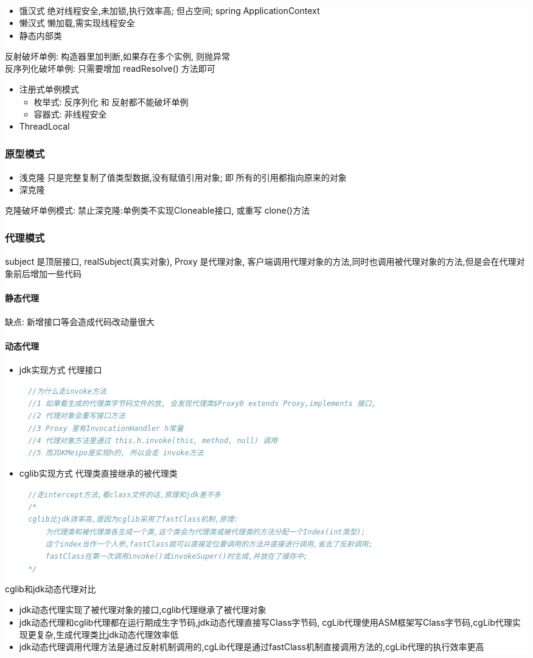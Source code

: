 - 饿汉式
  绝对线程安全,未加锁,执行效率高; 但占空间; spring ApplicationContext
- 懒汉式
  懒加载,需实现线程安全
- 静态内部类

反射破坏单例: 构造器里加判断,如果存在多个实例, 则抛异常  
反序列化破坏单例: 只需要增加 readResolve() 方法即可

- 注册式单例模式
  - 枚举式: 反序列化 和 反射都不能破坏单例
  - 容器式: 非线程安全
- ThreadLocal

### 原型模式
- 浅克隆
  只是完整复制了值类型数据,没有赋值引用对象; 即 所有的引用都指向原来的对象
- 深克隆

克隆破坏单例模式: 禁止深克隆:单例类不实现Cloneable接口, 或重写 clone()方法

### 代理模式
subject 是顶层接口, realSubject(真实对象), Proxy 是代理对象, 客户端调用代理对象的方法,同时也调用被代理对象的方法,但是会在代理对象前后增加一些代码
#### 静态代理
缺点: 新增接口等会造成代码改动量很大
#### 动态代理
- jdk实现方式
  代理接口
  ```java
    //为什么走invoke方法
    //1 如果看生成的代理类字节码文件的放, 会发现代理类$Proxy0 extends Proxy,implements 接口,
    //2 代理对象会重写接口方法
    //3 Proxy 里有InvocationHandler h常量
    //4 代理对象方法里通过 this.h.invoke(this, method, null) 调用
    //5 而JDKMeipo是实现h的, 所以会走 invoke方法
  ```
- cglib实现方式
  代理类直接继承的被代理类
  ```java
    //走intercept方法,看class文件的话,原理和jdk差不多
    /*
    cglib比jdk效率高,是因为cglib采用了fastClass机制,原理:
        为代理类和被代理类各生成一个类,这个类会为代理类或被代理类的方法分配一个Index(int类型);
        这个index当作一个入参,fastClass就可以直接定位要调用的方法并直接进行调用,省去了反射调用;
        fastClass在第一次调用invoke()或invokeSuper()时生成,并放在了缓存中;
    */
  ```

cglib和jdk动态代理对比
- jdk动态代理实现了被代理对象的接口,cglib代理继承了被代理对象
- jdk动态代理和cglib代理都在运行期成生字节码,jdk动态代理直接写Class字节码, cgLib代理使用ASM框架写Class字节码,cgLib代理实现更复杂,生成代理类比jdk动态代理效率低
- jdk动态代理调用代理方法是通过反射机制调用的,cgLib代理是通过fastClass机制直接调用方法的,cgLib代理的执行效率更高
